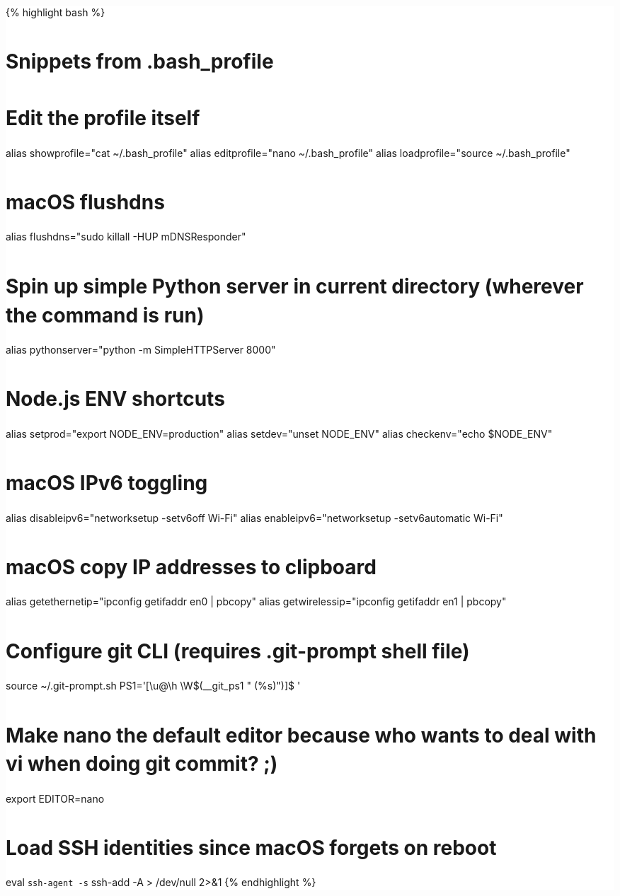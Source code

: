{% highlight bash %}
# Snippets from .bash_profile 
# Edit the profile itself
alias showprofile="cat ~/.bash_profile"
alias editprofile="nano ~/.bash_profile"
alias loadprofile="source ~/.bash_profile"

# macOS flushdns
alias flushdns="sudo killall -HUP mDNSResponder"

# Spin up simple Python server in current directory (wherever the command is run)
alias pythonserver="python -m SimpleHTTPServer 8000"

# Node.js ENV shortcuts
alias setprod="export NODE_ENV=production"
alias setdev="unset NODE_ENV"
alias checkenv="echo \$NODE_ENV"

# macOS IPv6 toggling
alias disableipv6="networksetup -setv6off Wi-Fi"
alias enableipv6="networksetup -setv6automatic Wi-Fi"

# macOS copy IP addresses to clipboard
alias getethernetip="ipconfig getifaddr en0 | pbcopy"
alias getwirelessip="ipconfig getifaddr en1 | pbcopy"

# Configure git CLI (requires .git-prompt shell file)
source ~/.git-prompt.sh
PS1='[\u@\h \W$(__git_ps1 " (%s)")]\$ '

# Make nano the default editor because who wants to deal with vi when doing git commit? ;)
export EDITOR=nano

# Load SSH identities since macOS forgets on reboot
eval `ssh-agent -s`
ssh-add -A > /dev/null 2>&1
{% endhighlight %}
